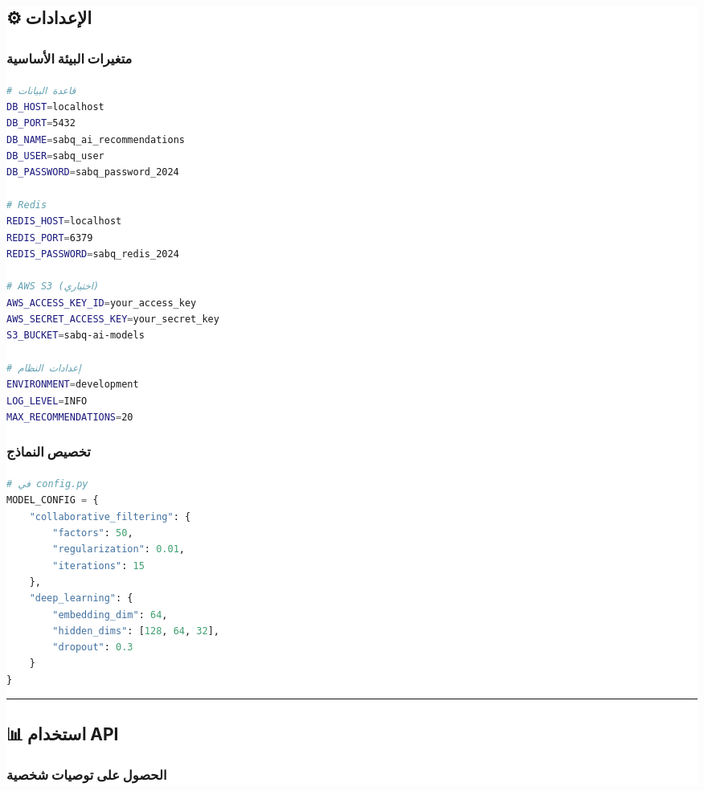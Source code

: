 
## ⚙️ الإعدادات

### متغيرات البيئة الأساسية

```bash
# قاعدة البيانات
DB_HOST=localhost
DB_PORT=5432
DB_NAME=sabq_ai_recommendations
DB_USER=sabq_user
DB_PASSWORD=sabq_password_2024

# Redis
REDIS_HOST=localhost
REDIS_PORT=6379
REDIS_PASSWORD=sabq_redis_2024

# AWS S3 (اختياري)
AWS_ACCESS_KEY_ID=your_access_key
AWS_SECRET_ACCESS_KEY=your_secret_key
S3_BUCKET=sabq-ai-models

# إعدادات النظام
ENVIRONMENT=development
LOG_LEVEL=INFO
MAX_RECOMMENDATIONS=20
```

### تخصيص النماذج

```python
# في config.py
MODEL_CONFIG = {
    "collaborative_filtering": {
        "factors": 50,
        "regularization": 0.01,
        "iterations": 15
    },
    "deep_learning": {
        "embedding_dim": 64,
        "hidden_dims": [128, 64, 32],
        "dropout": 0.3
    }
}
```

---

## 📊 استخدام API

### الحصول على توصيات شخصية

